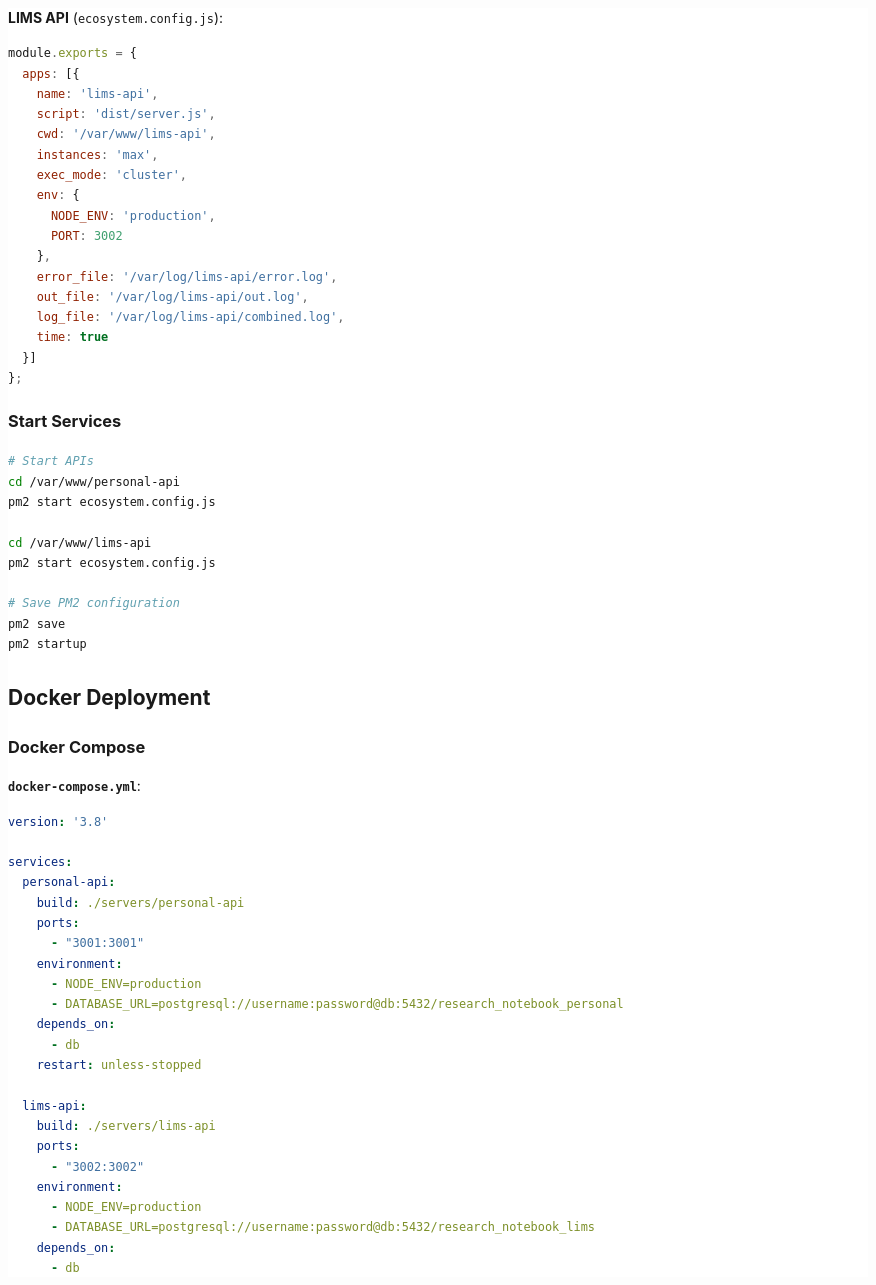 **LIMS API** (`ecosystem.config.js`):
```javascript
module.exports = {
  apps: [{
    name: 'lims-api',
    script: 'dist/server.js',
    cwd: '/var/www/lims-api',
    instances: 'max',
    exec_mode: 'cluster',
    env: {
      NODE_ENV: 'production',
      PORT: 3002
    },
    error_file: '/var/log/lims-api/error.log',
    out_file: '/var/log/lims-api/out.log',
    log_file: '/var/log/lims-api/combined.log',
    time: true
  }]
};
```

### Start Services
```bash
# Start APIs
cd /var/www/personal-api
pm2 start ecosystem.config.js

cd /var/www/lims-api
pm2 start ecosystem.config.js

# Save PM2 configuration
pm2 save
pm2 startup
```

## Docker Deployment

### Docker Compose

**`docker-compose.yml`**:
```yaml
version: '3.8'

services:
  personal-api:
    build: ./servers/personal-api
    ports:
      - "3001:3001"
    environment:
      - NODE_ENV=production
      - DATABASE_URL=postgresql://username:password@db:5432/research_notebook_personal
    depends_on:
      - db
    restart: unless-stopped

  lims-api:
    build: ./servers/lims-api
    ports:
      - "3002:3002"
    environment:
      - NODE_ENV=production
      - DATABASE_URL=postgresql://username:password@db:5432/research_notebook_lims
    depends_on:
      - db
```